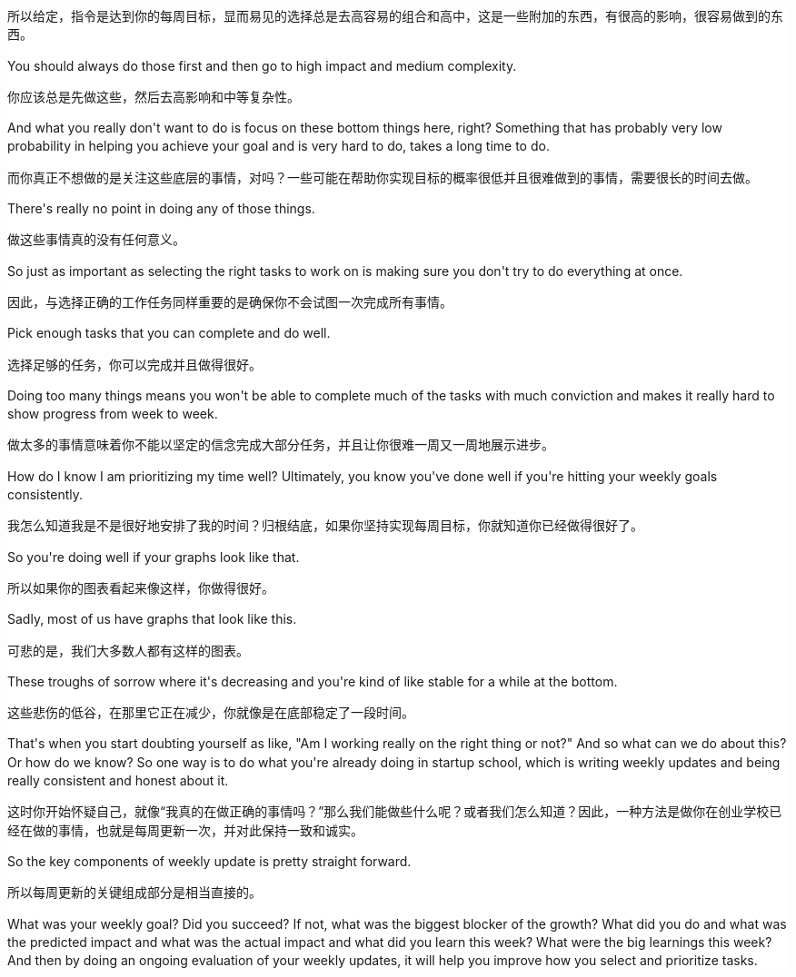 所以给定，指令是达到你的每周目标，显而易见的选择总是去高容易的组合和高中，这是一些附加的东西，有很高的影响，很容易做到的东西。

 You should always do those first and then go to high impact and medium complexity.

你应该总是先做这些，然后去高影响和中等复杂性。

 And what you really don't want to do is focus on these bottom things here,  right? Something that has probably very low probability in helping you achieve your goal and  is very hard to do, takes a long time to do.

而你真正不想做的是关注这些底层的事情，对吗？一些可能在帮助你实现目标的概率很低并且很难做到的事情，需要很长的时间去做。

There's really no point  in doing any of those things.

做这些事情真的没有任何意义。

So just as important as selecting the right tasks  to work on is making sure you don't try to do everything at once.

因此，与选择正确的工作任务同样重要的是确保你不会试图一次完成所有事情。

Pick  enough tasks that you can complete and do well.

选择足够的任务，你可以完成并且做得很好。

Doing too many things means you  won't be able to complete much of the tasks with much conviction and makes it  really hard to show progress from week to week.

做太多的事情意味着你不能以坚定的信念完成大部分任务，并且让你很难一周又一周地展示进步。

How do I know I am  prioritizing my time well? Ultimately, you know you've done well if you're hitting your weekly  goals consistently.

我怎么知道我是不是很好地安排了我的时间？归根结底，如果你坚持实现每周目标，你就知道你已经做得很好了。

So you're doing well if your graphs look like that.

所以如果你的图表看起来像这样，你做得很好。

Sadly, most of  us have graphs that look like this.

可悲的是，我们大多数人都有这样的图表。

These troughs of sorrow where it's decreasing and  you're kind of like stable for a while at the bottom.

这些悲伤的低谷，在那里它正在减少，你就像是在底部稳定了一段时间。

That's when you start  doubting yourself as like, "Am I working really on the right thing or not?" And  so what can we do about this? Or how do we know? So one way  is to do what you're already doing in startup school, which is writing weekly updates  and being really consistent and honest about it.

这时你开始怀疑自己，就像“我真的在做正确的事情吗？”那么我们能做些什么呢？或者我们怎么知道？因此，一种方法是做你在创业学校已经在做的事情，也就是每周更新一次，并对此保持一致和诚实。

So the key components of weekly update  is pretty straight forward.

所以每周更新的关键组成部分是相当直接的。

What was your weekly goal? Did you succeed? If not, what  was the biggest blocker of the growth? What did you do and what was the  predicted impact and what was the actual impact and what did you learn this week?  What were the big learnings this week? And then by doing an ongoing evaluation of  your weekly updates, it will help you improve how you select and prioritize tasks.
